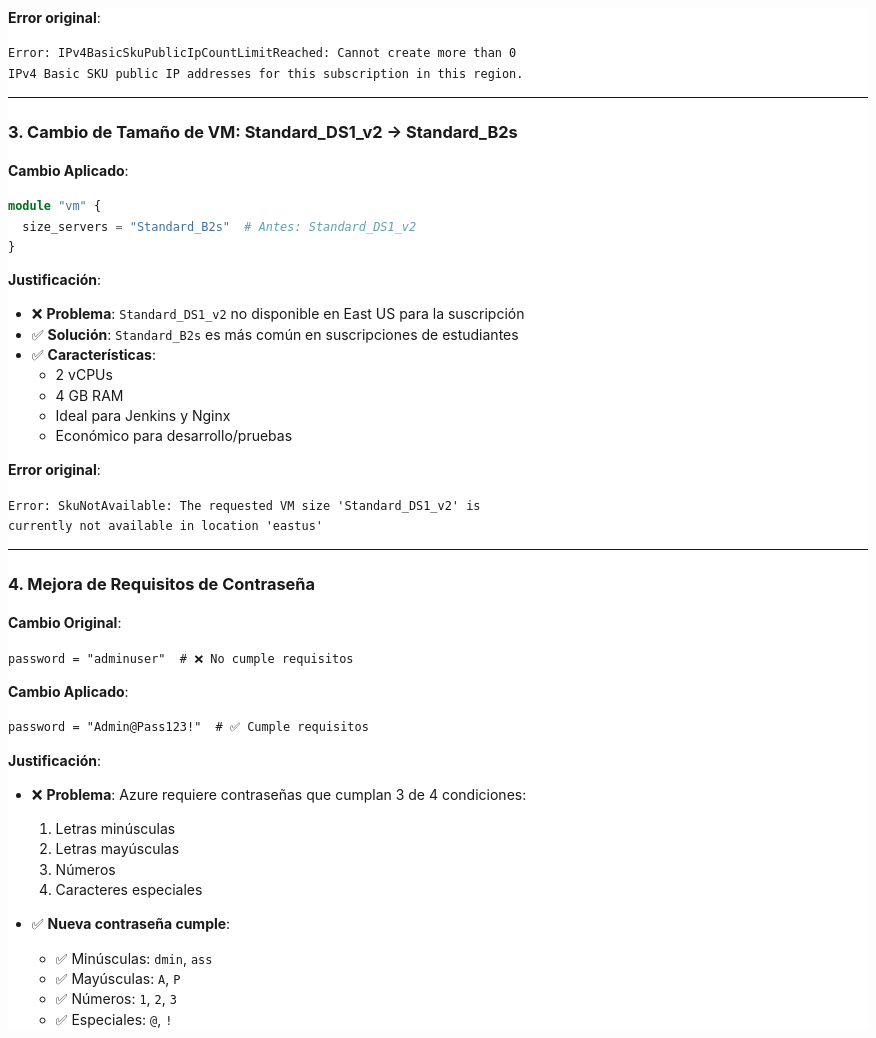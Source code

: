 **Error original**:
```
Error: IPv4BasicSkuPublicIpCountLimitReached: Cannot create more than 0 
IPv4 Basic SKU public IP addresses for this subscription in this region.
```

---

### 3. **Cambio de Tamaño de VM: Standard_DS1_v2 → Standard_B2s**

**Cambio Aplicado**:
```terraform
module "vm" {
  size_servers = "Standard_B2s"  # Antes: Standard_DS1_v2
}
```

**Justificación**:
- ❌ **Problema**: `Standard_DS1_v2` no disponible en East US para la suscripción
- ✅ **Solución**: `Standard_B2s` es más común en suscripciones de estudiantes
- ✅ **Características**:
  - 2 vCPUs
  - 4 GB RAM
  - Ideal para Jenkins y Nginx
  - Económico para desarrollo/pruebas

**Error original**:
```
Error: SkuNotAvailable: The requested VM size 'Standard_DS1_v2' is 
currently not available in location 'eastus'
```

---

### 4. **Mejora de Requisitos de Contraseña**

**Cambio Original**:
```hcl
password = "adminuser"  # ❌ No cumple requisitos
```

**Cambio Aplicado**:
```hcl
password = "Admin@Pass123!"  # ✅ Cumple requisitos
```

**Justificación**:
- ❌ **Problema**: Azure requiere contraseñas que cumplan 3 de 4 condiciones:
  1. Letras minúsculas
  2. Letras mayúsculas
  3. Números
  4. Caracteres especiales

- ✅ **Nueva contraseña cumple**:
  - ✅ Minúsculas: `dmin`, `ass`
  - ✅ Mayúsculas: `A`, `P`
  - ✅ Números: `1`, `2`, `3`
  - ✅ Especiales: `@`, `!`
